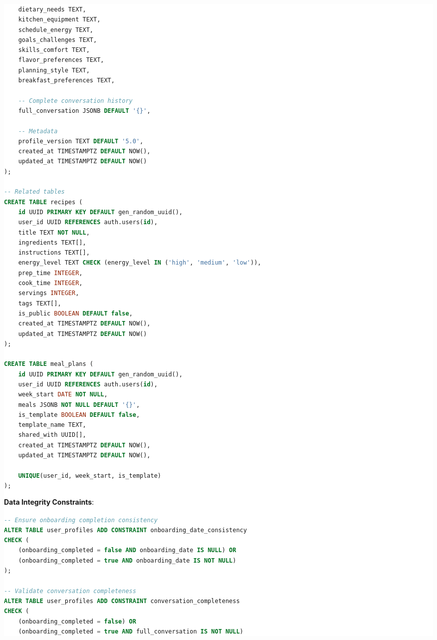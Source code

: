```sql
    dietary_needs TEXT,
    kitchen_equipment TEXT,
    schedule_energy TEXT,
    goals_challenges TEXT,
    skills_comfort TEXT,
    flavor_preferences TEXT,
    planning_style TEXT,
    breakfast_preferences TEXT,
    
    -- Complete conversation history
    full_conversation JSONB DEFAULT '{}',
    
    -- Metadata
    profile_version TEXT DEFAULT '5.0',
    created_at TIMESTAMPTZ DEFAULT NOW(),
    updated_at TIMESTAMPTZ DEFAULT NOW()
);

-- Related tables
CREATE TABLE recipes (
    id UUID PRIMARY KEY DEFAULT gen_random_uuid(),
    user_id UUID REFERENCES auth.users(id),
    title TEXT NOT NULL,
    ingredients TEXT[],
    instructions TEXT[],
    energy_level TEXT CHECK (energy_level IN ('high', 'medium', 'low')),
    prep_time INTEGER,
    cook_time INTEGER,
    servings INTEGER,
    tags TEXT[],
    is_public BOOLEAN DEFAULT false,
    created_at TIMESTAMPTZ DEFAULT NOW(),
    updated_at TIMESTAMPTZ DEFAULT NOW()
);

CREATE TABLE meal_plans (
    id UUID PRIMARY KEY DEFAULT gen_random_uuid(),
    user_id UUID REFERENCES auth.users(id),
    week_start DATE NOT NULL,
    meals JSONB NOT NULL DEFAULT '{}',
    is_template BOOLEAN DEFAULT false,
    template_name TEXT,
    shared_with UUID[],
    created_at TIMESTAMPTZ DEFAULT NOW(),
    updated_at TIMESTAMPTZ DEFAULT NOW(),
    
    UNIQUE(user_id, week_start, is_template)
);
```

**Data Integrity Constraints**:
```sql
-- Ensure onboarding completion consistency
ALTER TABLE user_profiles ADD CONSTRAINT onboarding_date_consistency 
CHECK (
    (onboarding_completed = false AND onboarding_date IS NULL) OR
    (onboarding_completed = true AND onboarding_date IS NOT NULL)
);

-- Validate conversation completeness
ALTER TABLE user_profiles ADD CONSTRAINT conversation_completeness
CHECK (
    (onboarding_completed = false) OR 
    (onboarding_completed = true AND full_conversation IS NOT NULL)
```